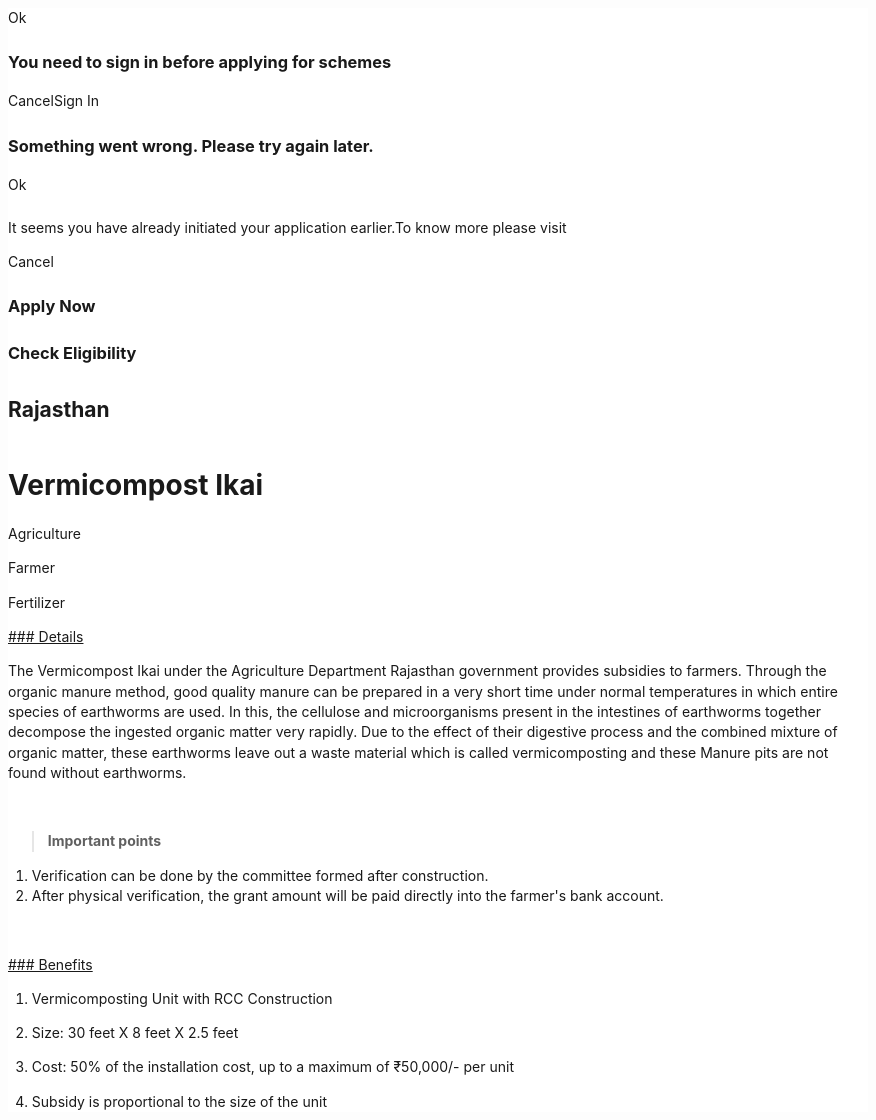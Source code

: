 Ok

### 

### You need to sign in before applying for schemes

CancelSign In

### Something went wrong. Please try again later.

Ok

### 

It seems you have already initiated your application earlier.To know more please visit

Cancel

### Apply Now

### Check Eligibility

Rajasthan
---------

Vermicompost Ikai
=================

Agriculture

Farmer

Fertilizer

[### Details](https://www.myscheme.gov.in/schemes/vi#details)

The Vermicompost Ikai under the Agriculture Department Rajasthan government provides subsidies to farmers. Through the organic manure method, good quality manure can be prepared in a very short time under normal temperatures in which entire species of earthworms are used. In this, the cellulose and microorganisms present in the intestines of earthworms together decompose the ingested organic matter very rapidly. Due to the effect of their digestive process and the combined mixture of organic matter, these earthworms leave out a waste material which is called vermicomposting and these Manure pits are not found without earthworms.

﻿

> **Important points**

1.  Verification can be done by the committee formed after construction.
2.  After physical verification, the grant amount will be paid directly into the farmer's bank account.

﻿

[### Benefits](https://www.myscheme.gov.in/schemes/vi#benefits)

1.  Vermicomposting Unit with RCC Construction

1.  Size: 30 feet X 8 feet X 2.5 feet
2.  Cost: 50% of the installation cost, up to a maximum of ₹50,000/- per unit
3.  Subsidy is proportional to the size of the unit
